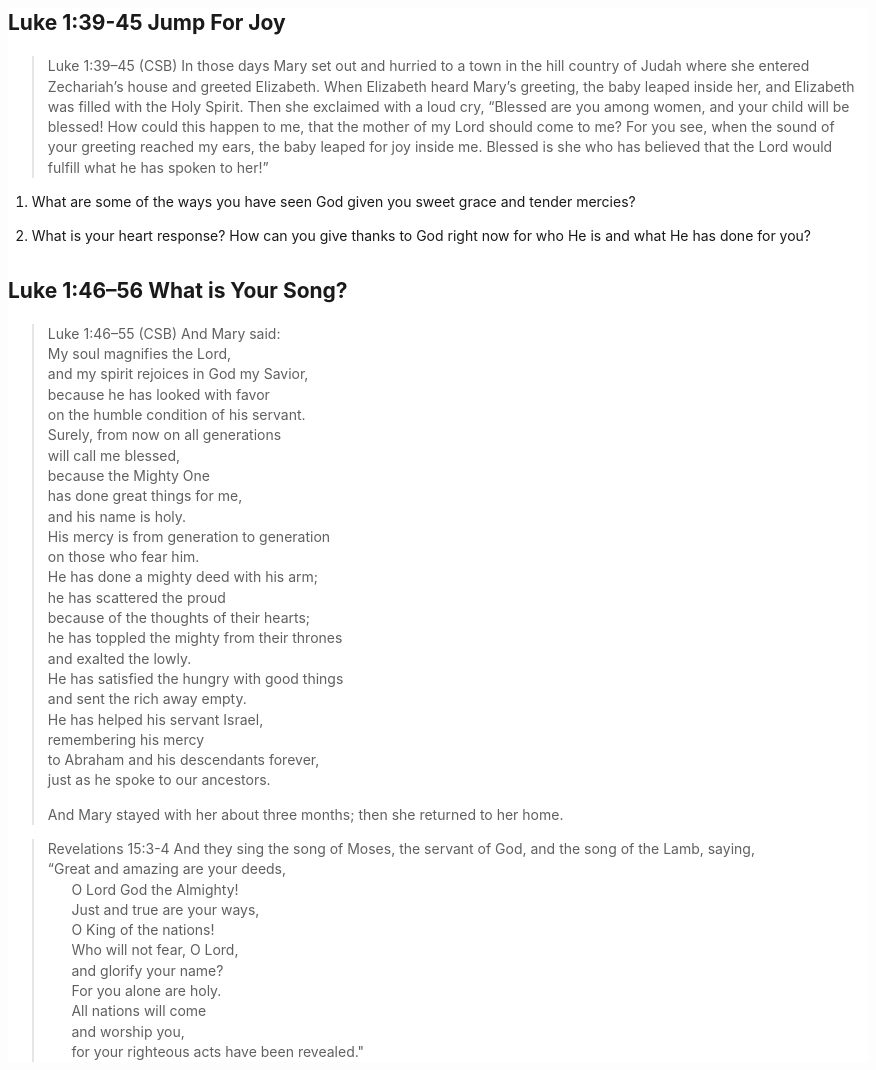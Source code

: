## Luke 1:39-45 Jump For Joy

>Luke 1:39–45 (CSB) In those days Mary set out and hurried to a town in the hill country of Judah  where she entered Zechariah’s house and greeted Elizabeth.  When Elizabeth heard Mary’s greeting, the baby leaped inside her, and Elizabeth was filled with the Holy Spirit.  Then she exclaimed with a loud cry, “Blessed are you among women, and your child will be blessed!  How could this happen to me, that the mother of my Lord should come to me?  For you see, when the sound of your greeting reached my ears, the baby leaped for joy inside me.  Blessed is she who has believed that the Lord would fulfill what he has spoken to her!” 

1. What are some of the ways you have seen God given you sweet grace and tender mercies?

2. What is your heart response? How can you give thanks to God right now for who He is and what He has done for you?


## Luke 1:46–56 What is Your Song?

>Luke 1:46–55 (CSB) 
>And Mary said:  
>My soul magnifies the Lord,  
>and my spirit rejoices in God my Savior,  
>because he has looked with favor  
>on the humble condition of his servant.  
>Surely, from now on all generations  
>will call me blessed,  
>because the Mighty One  
>has done great things for me,  
>and his name is holy.  
>His mercy is from generation to generation  
>on those who fear him.  
>He has done a mighty deed with his arm;  
>he has scattered the proud  
>because of the thoughts of their hearts;  
>he has toppled the mighty from their thrones  
>and exalted the lowly.  
>He has satisfied the hungry with good things  
>and sent the rich away empty.  
>He has helped his servant Israel,  
>remembering his mercy  
>to Abraham and his descendants forever,  
>just as he spoke to our ancestors.
>
>And Mary stayed with her about three months; then she returned to her home.

>Revelations 15:3-4 And they sing the song of Moses, the servant of God, and the song of the Lamb, saying,  
>“Great and amazing are your deeds,  
>      O Lord God the Almighty!  
>      Just and true are your ways,  
>      O King of the nations!  
>      Who will not fear, O Lord,  
>      and glorify your name?  
>      For you alone are holy.  
>      All nations will come  
>      and worship you,  
>      for your righteous acts have been revealed."
